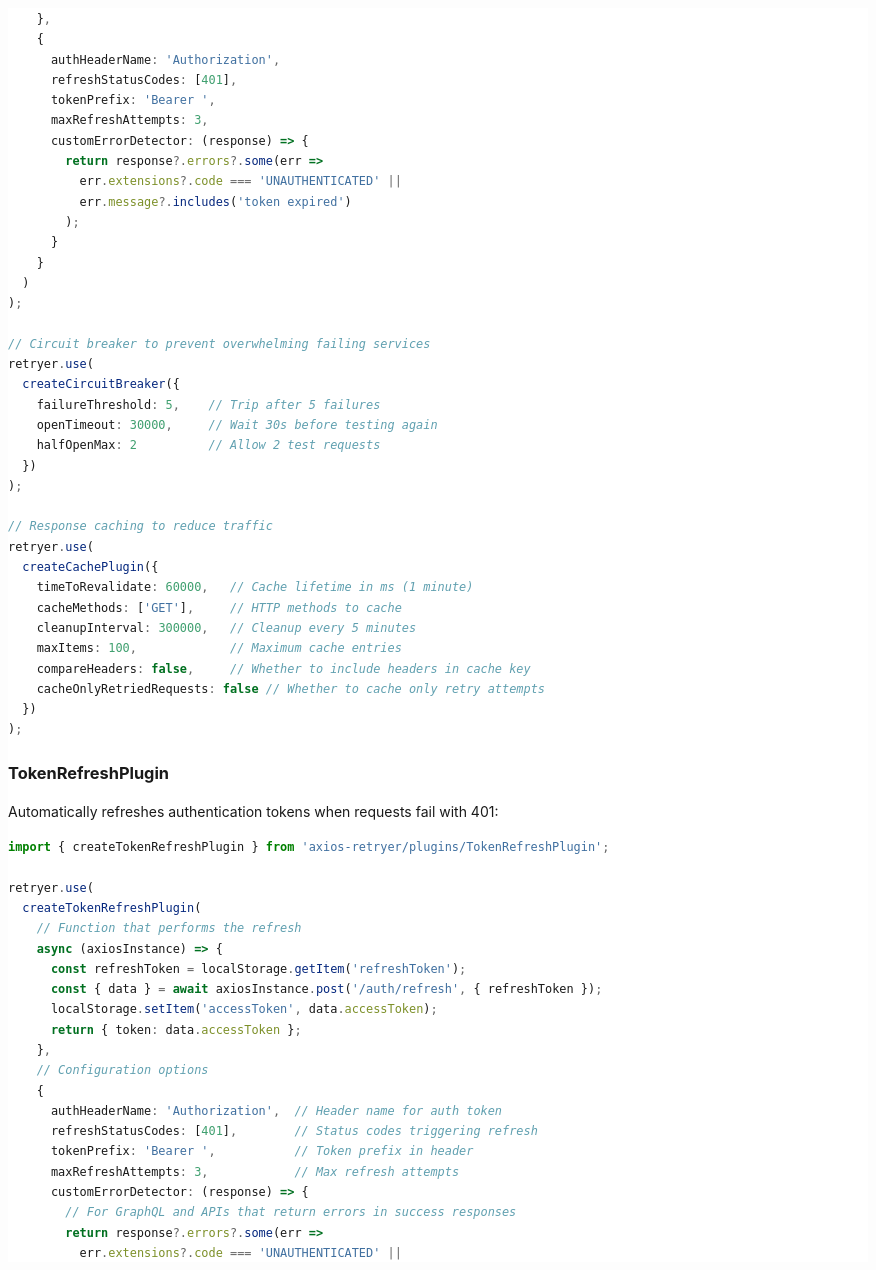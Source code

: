 ```typescript
    },
    {
      authHeaderName: 'Authorization',
      refreshStatusCodes: [401],
      tokenPrefix: 'Bearer ',
      maxRefreshAttempts: 3,
      customErrorDetector: (response) => {
        return response?.errors?.some(err => 
          err.extensions?.code === 'UNAUTHENTICATED' || 
          err.message?.includes('token expired')
        );
      }
    }
  )
);

// Circuit breaker to prevent overwhelming failing services
retryer.use(
  createCircuitBreaker({
    failureThreshold: 5,    // Trip after 5 failures
    openTimeout: 30000,     // Wait 30s before testing again
    halfOpenMax: 2          // Allow 2 test requests
  })
);

// Response caching to reduce traffic
retryer.use(
  createCachePlugin({
    timeToRevalidate: 60000,   // Cache lifetime in ms (1 minute)
    cacheMethods: ['GET'],     // HTTP methods to cache
    cleanupInterval: 300000,   // Cleanup every 5 minutes
    maxItems: 100,             // Maximum cache entries
    compareHeaders: false,     // Whether to include headers in cache key
    cacheOnlyRetriedRequests: false // Whether to cache only retry attempts
  })
);
```

### TokenRefreshPlugin

Automatically refreshes authentication tokens when requests fail with 401:

```typescript
import { createTokenRefreshPlugin } from 'axios-retryer/plugins/TokenRefreshPlugin';

retryer.use(
  createTokenRefreshPlugin(
    // Function that performs the refresh
    async (axiosInstance) => {
      const refreshToken = localStorage.getItem('refreshToken');
      const { data } = await axiosInstance.post('/auth/refresh', { refreshToken });
      localStorage.setItem('accessToken', data.accessToken);
      return { token: data.accessToken };
    },
    // Configuration options
    {
      authHeaderName: 'Authorization',  // Header name for auth token
      refreshStatusCodes: [401],        // Status codes triggering refresh
      tokenPrefix: 'Bearer ',           // Token prefix in header
      maxRefreshAttempts: 3,            // Max refresh attempts
      customErrorDetector: (response) => {
        // For GraphQL and APIs that return errors in success responses
        return response?.errors?.some(err => 
          err.extensions?.code === 'UNAUTHENTICATED' || 
```